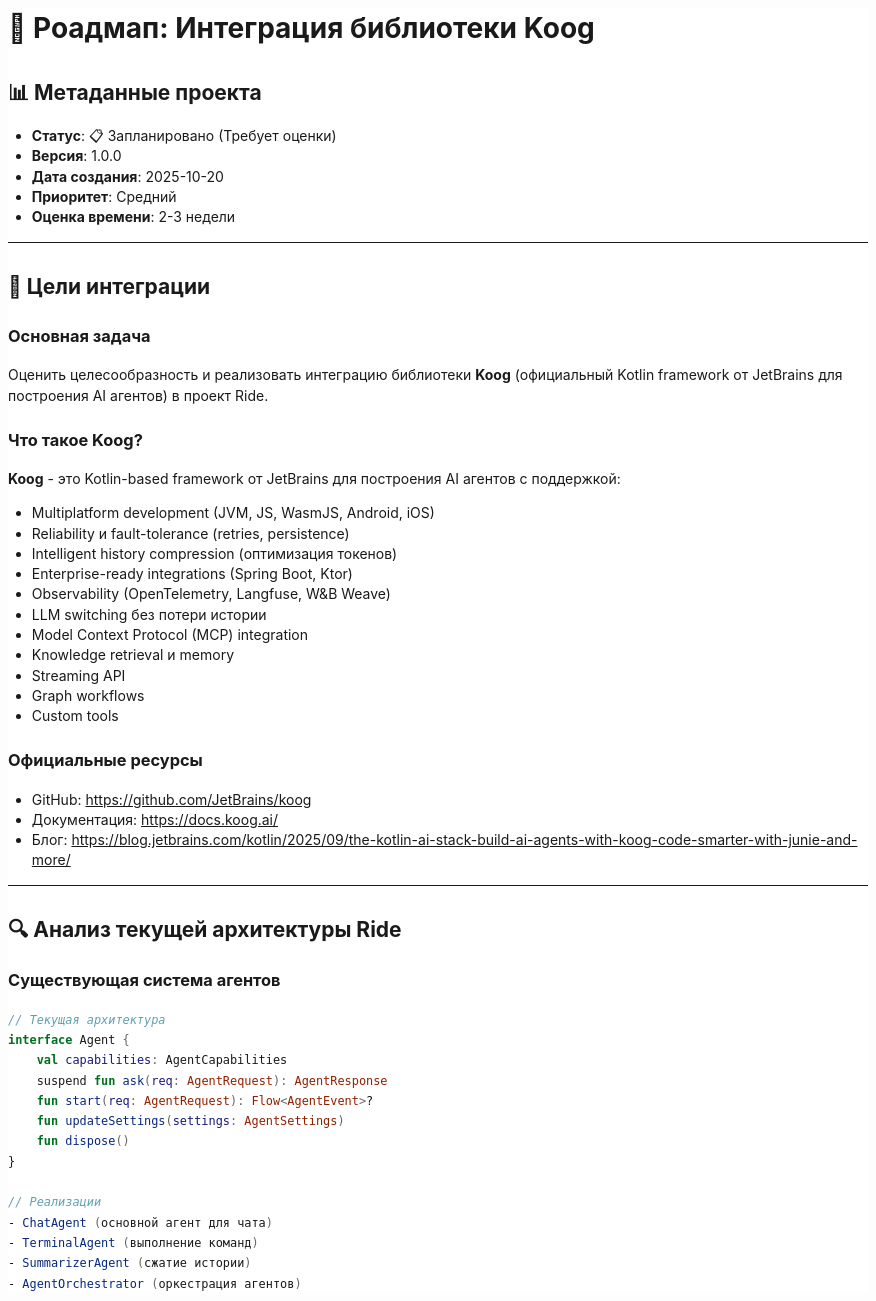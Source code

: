 # 🚀 Роадмап: Интеграция библиотеки Koog

## 📊 Метаданные проекта

- **Статус**: 📋 Запланировано (Требует оценки)
- **Версия**: 1.0.0
- **Дата создания**: 2025-10-20
- **Приоритет**: Средний
- **Оценка времени**: 2-3 недели

---

## 🎯 Цели интеграции

### Основная задача
Оценить целесообразность и реализовать интеграцию библиотеки **Koog** (официальный Kotlin framework от JetBrains для построения AI агентов) в проект Ride.

### Что такое Koog?

**Koog** - это Kotlin-based framework от JetBrains для построения AI агентов с поддержкой:
- Multiplatform development (JVM, JS, WasmJS, Android, iOS)
- Reliability и fault-tolerance (retries, persistence)
- Intelligent history compression (оптимизация токенов)
- Enterprise-ready integrations (Spring Boot, Ktor)
- Observability (OpenTelemetry, Langfuse, W&B Weave)
- LLM switching без потери истории
- Model Context Protocol (MCP) integration
- Knowledge retrieval и memory
- Streaming API
- Graph workflows
- Custom tools

### Официальные ресурсы
- GitHub: https://github.com/JetBrains/koog
- Документация: https://docs.koog.ai/
- Блог: https://blog.jetbrains.com/kotlin/2025/09/the-kotlin-ai-stack-build-ai-agents-with-koog-code-smarter-with-junie-and-more/

---

## 🔍 Анализ текущей архитектуры Ride

### Существующая система агентов

```kotlin
// Текущая архитектура
interface Agent {
    val capabilities: AgentCapabilities
    suspend fun ask(req: AgentRequest): AgentResponse
    fun start(req: AgentRequest): Flow<AgentEvent>?
    fun updateSettings(settings: AgentSettings)
    fun dispose()
}

// Реализации
- ChatAgent (основной агент для чата)
- TerminalAgent (выполнение команд)
- SummarizerAgent (сжатие истории)
- AgentOrchestrator (оркестрация агентов)
```
